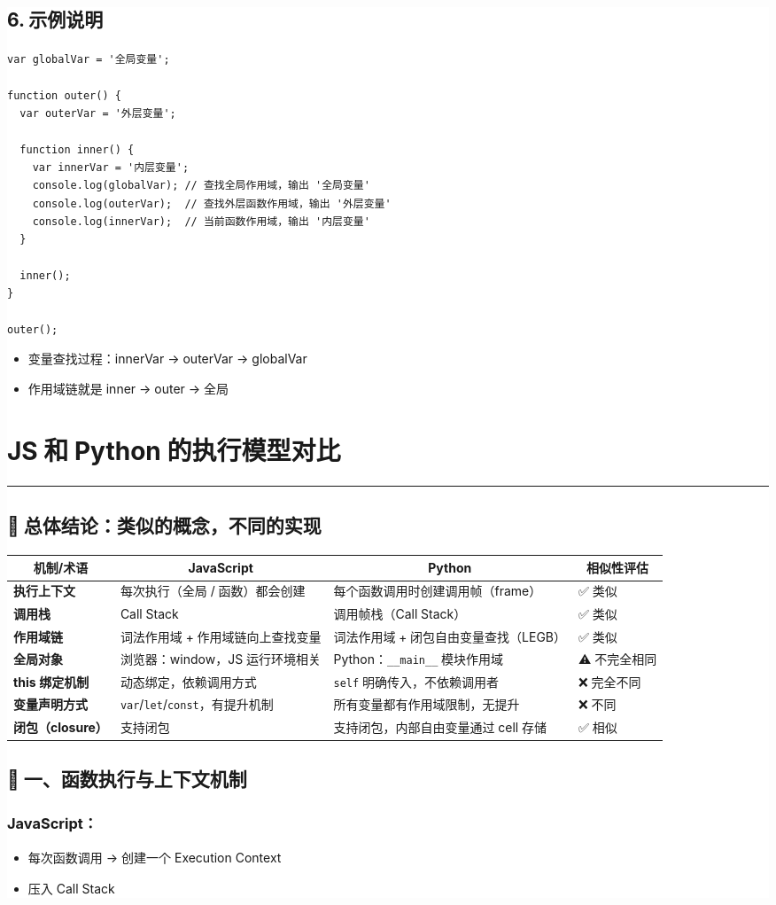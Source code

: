 ## 6. 示例说明
```
var globalVar = '全局变量';

function outer() {
  var outerVar = '外层变量';

  function inner() {
    var innerVar = '内层变量';
    console.log(globalVar); // 查找全局作用域，输出 '全局变量'
    console.log(outerVar);  // 查找外层函数作用域，输出 '外层变量'
    console.log(innerVar);  // 当前函数作用域，输出 '内层变量'
  }

  inner();
}

outer();
```
- 变量查找过程：innerVar → outerVar → globalVar

- 作用域链就是 inner → outer → 全局

# JS 和 Python 的执行模型对比

---

## 🧠 总体结论：类似的概念，不同的实现
| 机制/术语           | JavaScript                | Python                  | 相似性评估    |
| --------------- | ------------------------- | ----------------------- | -------- |
| **执行上下文**       | 每次执行（全局 / 函数）都会创建         | 每个函数调用时创建调用帧（frame）     | ✅ 类似     |
| **调用栈**         | Call Stack                | 调用帧栈（Call Stack）        | ✅ 类似     |
| **作用域链**        | 词法作用域 + 作用域链向上查找变量        | 词法作用域 + 闭包自由变量查找（LEGB）  | ✅ 类似     |
| **全局对象**        | 浏览器：window，JS 运行环境相关      | Python：`__main__` 模块作用域 | ⚠️ 不完全相同 |
| **this 绑定机制**   | 动态绑定，依赖调用方式               | `self` 明确传入，不依赖调用者      | ❌ 完全不同   |
| **变量声明方式**      | `var`/`let`/`const`，有提升机制 | 所有变量都有作用域限制，无提升         | ❌ 不同     |
| **闭包（closure）** | 支持闭包                      | 支持闭包，内部自由变量通过 cell 存储   | ✅ 相似     |

## 🔁 一、函数执行与上下文机制
### JavaScript：
- 每次函数调用 → 创建一个 Execution Context

- 压入 Call Stack
